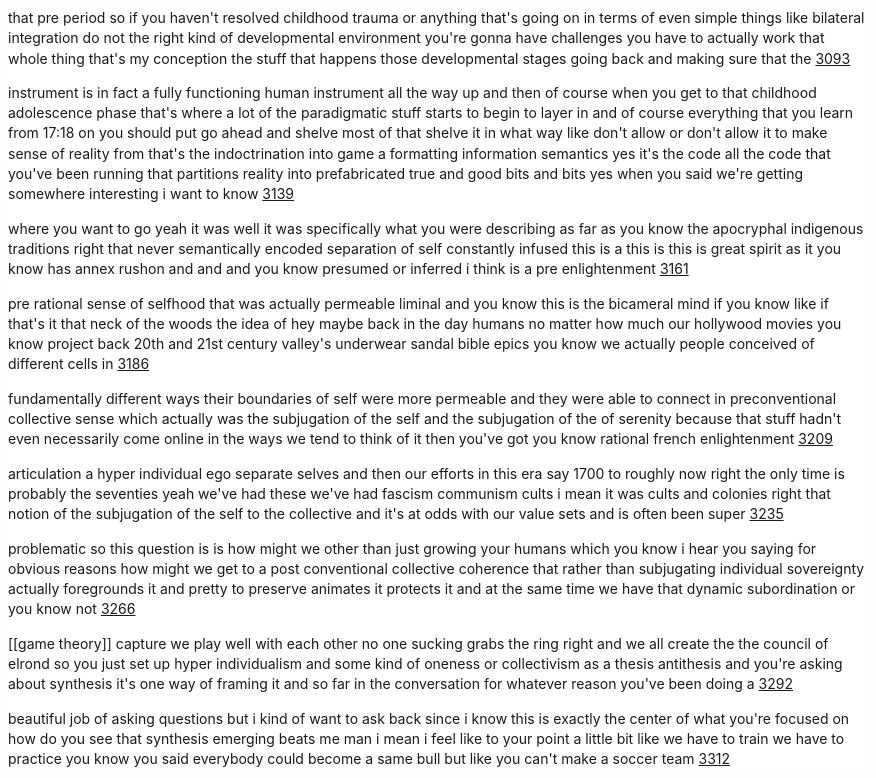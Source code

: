 that pre period so if you haven't resolved childhood trauma or anything that's going on in terms of even simple things like bilateral integration do not the right kind of developmental environment you're gonna have challenges you have to actually work that whole thing that's my conception the stuff that happens those developmental stages going back and making sure that the [3093](https://www.youtube.com/watch?v=8Es_WTEgZHE&t=3093.82s)

instrument is in fact a fully functioning human instrument all the way up and then of course when you get to that childhood adolescence phase that's where a lot of the paradigmatic stuff starts to begin to layer in and of course everything that you learn from 17:18 on you should put go ahead and shelve most of that shelve it in what way like don't allow or don't allow it to make sense of reality from that's the indoctrination into game a formatting information semantics yes it's the code all the code that you've been running that partitions reality into prefabricated true and good bits and bits yes when you said we're getting somewhere interesting i want to know [3139](https://www.youtube.com/watch?v=8Es_WTEgZHE&t=3139.64s)

where you want to go yeah it was well it was specifically what you were describing as far as you know the apocryphal indigenous traditions right that never semantically encoded separation of self constantly infused this is a this is this is great spirit as it you know has annex rushon and and and you know presumed or inferred i think is a pre enlightenment [3161](https://www.youtube.com/watch?v=8Es_WTEgZHE&t=3161.58s)

pre rational sense of selfhood that was actually permeable liminal and you know this is the bicameral mind if you know like if that's it that neck of the woods the idea of hey maybe back in the day humans no matter how much our hollywood movies you know project back 20th and 21st century valley's underwear sandal bible epics you know we actually people conceived of different cells in [3186](https://www.youtube.com/watch?v=8Es_WTEgZHE&t=3186.3s)

fundamentally different ways their boundaries of self were more permeable and they were able to connect in preconventional collective sense which actually was the subjugation of the self and the subjugation of the of serenity because that stuff hadn't even necessarily come online in the ways we tend to think of it then you've got you know rational french enlightenment [3209](https://www.youtube.com/watch?v=8Es_WTEgZHE&t=3209.37s)

articulation a hyper individual ego separate selves and then our efforts in this era say 1700 to roughly now right the only time is probably the seventies yeah we've had these we've had fascism communism cults i mean it was cults and colonies right that notion of the subjugation of the self to the collective and it's at odds with our value sets and is often been super [3235](https://www.youtube.com/watch?v=8Es_WTEgZHE&t=3235.44s)

problematic so this question is is how might we other than just growing your humans which you know i hear you saying for obvious reasons how might we get to a post conventional collective coherence that rather than subjugating individual sovereignty actually foregrounds it and pretty to preserve animates it protects it and at the same time we have that dynamic subordination or you know not [3266](https://www.youtube.com/watch?v=8Es_WTEgZHE&t=3266.1s)

[[game theory]] capture we play well with each other no one sucking grabs the ring right and we all create the the council of elrond so you just set up hyper individualism and some kind of oneness or collectivism as a thesis antithesis and you're asking about synthesis it's one way of framing it and so far in the conversation for whatever reason you've been doing a [3292](https://www.youtube.com/watch?v=8Es_WTEgZHE&t=3292.15s)

beautiful job of asking questions but i kind of want to ask back since i know this is exactly the center of what you're focused on how do you see that synthesis emerging beats me man i mean i feel like to your point a little bit like we have to train we have to practice you know you said everybody could become a same bull but like you can't make a soccer team [3312](https://www.youtube.com/watch?v=8Es_WTEgZHE&t=3312.28s)
